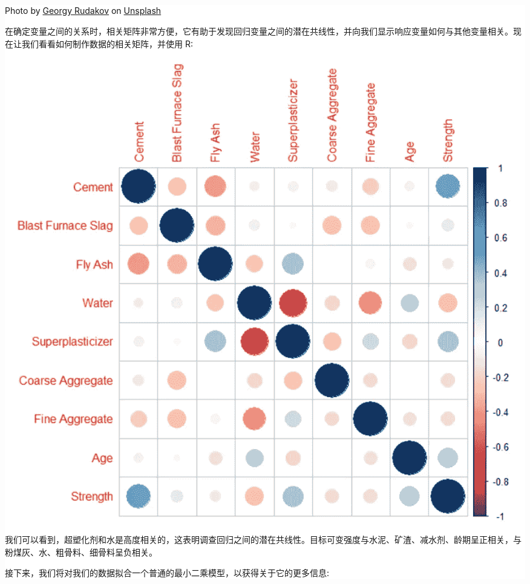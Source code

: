 Photo by [Georgy Rudakov](https://unsplash.com/@rudakov_g?utm_source=medium&utm_medium=referral) on [Unsplash](https://unsplash.com?utm_source=medium&utm_medium=referral)

在确定变量之间的关系时，相关矩阵非常方便，它有助于发现回归变量之间的潜在共线性，并向我们显示响应变量如何与其他变量相关。现在让我们看看如何制作数据的相关矩阵，并使用 R:

![](img/fa053fe266fbfb38ffc1cc5d83aae769.png)

我们可以看到，超塑化剂和水是高度相关的，这表明调查回归之间的潜在共线性。目标可变强度与水泥、矿渣、减水剂、龄期呈正相关，与粉煤灰、水、粗骨料、细骨料呈负相关。

接下来，我们将对我们的数据拟合一个普通的最小二乘模型，以获得关于它的更多信息:
